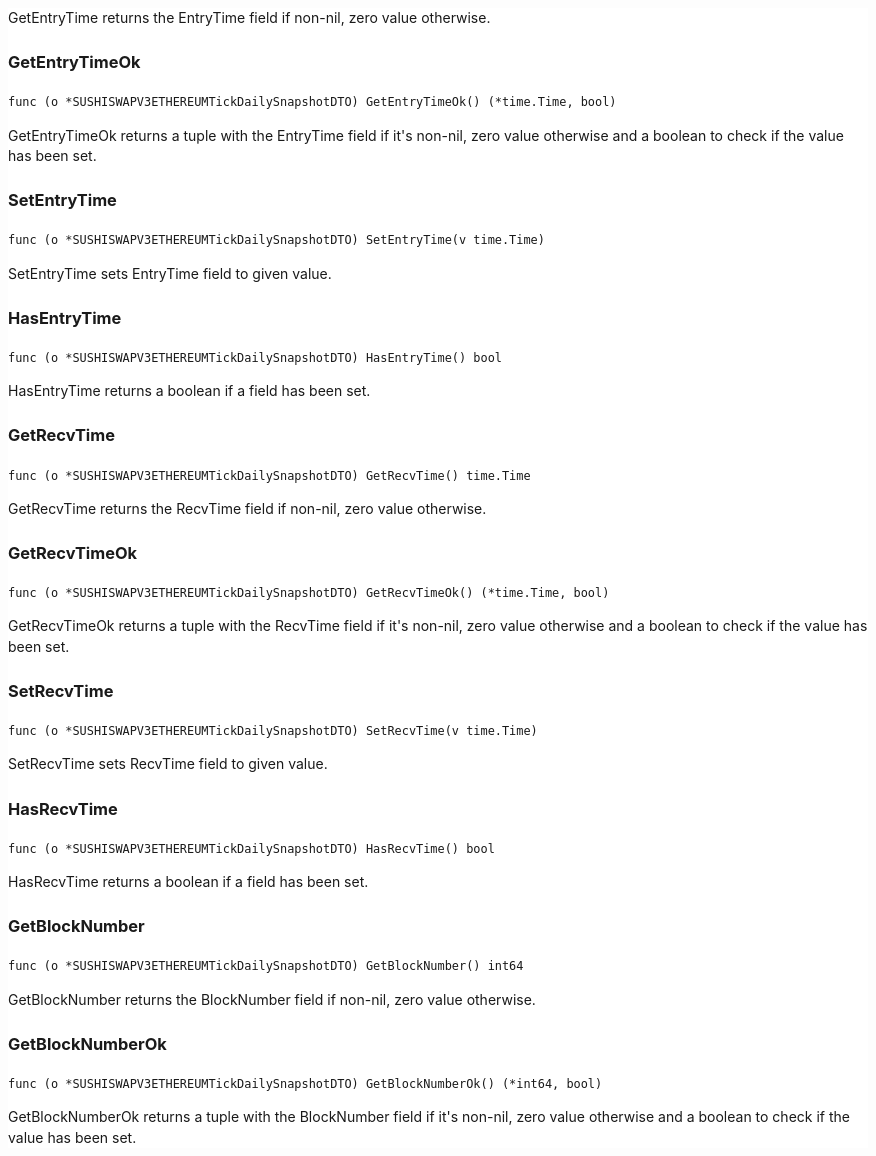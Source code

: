 GetEntryTime returns the EntryTime field if non-nil, zero value otherwise.

### GetEntryTimeOk

`func (o *SUSHISWAPV3ETHEREUMTickDailySnapshotDTO) GetEntryTimeOk() (*time.Time, bool)`

GetEntryTimeOk returns a tuple with the EntryTime field if it's non-nil, zero value otherwise
and a boolean to check if the value has been set.

### SetEntryTime

`func (o *SUSHISWAPV3ETHEREUMTickDailySnapshotDTO) SetEntryTime(v time.Time)`

SetEntryTime sets EntryTime field to given value.

### HasEntryTime

`func (o *SUSHISWAPV3ETHEREUMTickDailySnapshotDTO) HasEntryTime() bool`

HasEntryTime returns a boolean if a field has been set.

### GetRecvTime

`func (o *SUSHISWAPV3ETHEREUMTickDailySnapshotDTO) GetRecvTime() time.Time`

GetRecvTime returns the RecvTime field if non-nil, zero value otherwise.

### GetRecvTimeOk

`func (o *SUSHISWAPV3ETHEREUMTickDailySnapshotDTO) GetRecvTimeOk() (*time.Time, bool)`

GetRecvTimeOk returns a tuple with the RecvTime field if it's non-nil, zero value otherwise
and a boolean to check if the value has been set.

### SetRecvTime

`func (o *SUSHISWAPV3ETHEREUMTickDailySnapshotDTO) SetRecvTime(v time.Time)`

SetRecvTime sets RecvTime field to given value.

### HasRecvTime

`func (o *SUSHISWAPV3ETHEREUMTickDailySnapshotDTO) HasRecvTime() bool`

HasRecvTime returns a boolean if a field has been set.

### GetBlockNumber

`func (o *SUSHISWAPV3ETHEREUMTickDailySnapshotDTO) GetBlockNumber() int64`

GetBlockNumber returns the BlockNumber field if non-nil, zero value otherwise.

### GetBlockNumberOk

`func (o *SUSHISWAPV3ETHEREUMTickDailySnapshotDTO) GetBlockNumberOk() (*int64, bool)`

GetBlockNumberOk returns a tuple with the BlockNumber field if it's non-nil, zero value otherwise
and a boolean to check if the value has been set.
